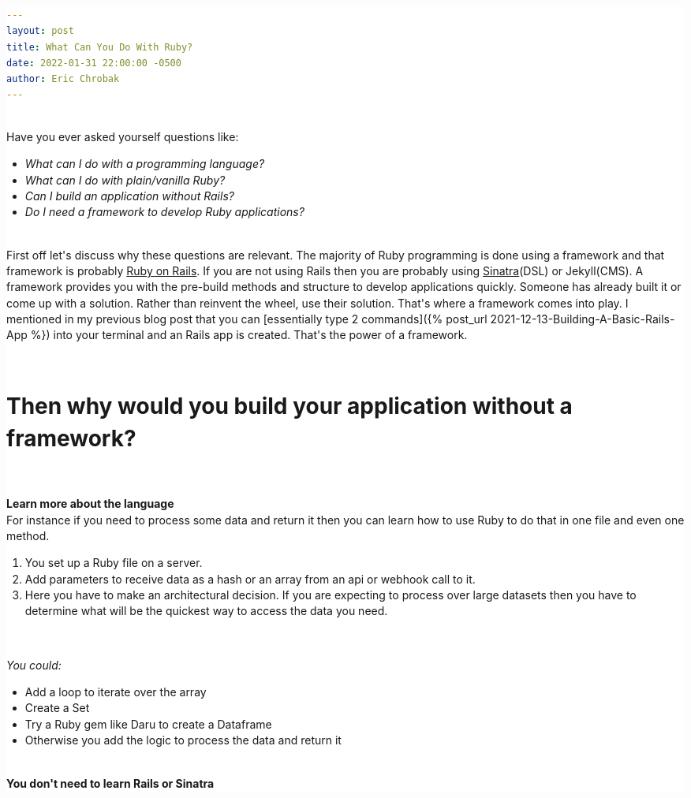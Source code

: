 ```yaml
---
layout: post
title: What Can You Do With Ruby?
date: 2022-01-31 22:00:00 -0500
author: Eric Chrobak
---
```

<br>
Have you ever asked yourself questions like:
<br>

- *What can I do with a programming language?*
- *What can I do with plain/vanilla Ruby?*
- *Can I build an application without Rails?*
- *Do I need a framework to develop Ruby applications?*
<br><br>

First off let's discuss why these questions are relevant. The majority of Ruby programming is done using a framework and that framework is probably [Ruby on Rails](https://rubyonrails.org/). If you are not using Rails then you are probably using [Sinatra](http://sinatrarb.com/)(DSL) or Jekyll(CMS). A framework provides you with the pre-build methods and structure to develop applications quickly. Someone has already built it or come up with a solution. Rather than reinvent the wheel, use their solution. That's where a framework comes into play. I mentioned in my previous blog post that you can [essentially type 2 commands]({% post_url 2021-12-13-Building-A-Basic-Rails-App %}) into your terminal and an Rails app is created. That's the power of a framework. 
<br><br>

# **Then why would you build your application without a framework?** 
<br>

**Learn more about the language**
<br>
For instance if you need to process some data and return it then you can learn how to use Ruby to do that in one file and even one method.
1. You set up a Ruby file on a server. 
2. Add parameters to receive data as a hash or an array from an api or webhook call to it. 
3. Here you have to make an architectural decision. If you are expecting to process over large datasets then you have to determine what will be the quickest way to access the data you need. 
<br>

*You could:*
- Add a loop to iterate over the array
- Create a Set
- Try a Ruby gem like Daru to create a Dataframe
- Otherwise you add the logic to process the data and return it
<br><br>

**You don't need to learn Rails or Sinatra** 
<br>
